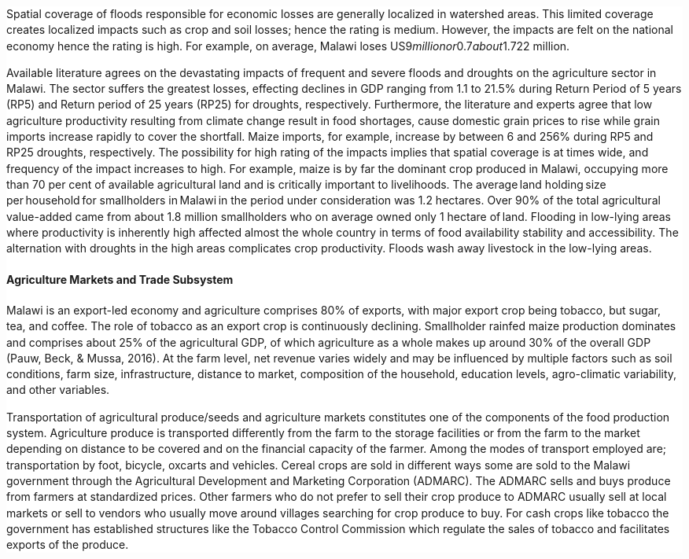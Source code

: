 Spatial coverage of floods responsible for economic losses are generally localized in watershed areas. This limited coverage creates localized impacts such as 
crop and soil losses; hence the rating is medium. However, the impacts are felt on the national economy hence the rating is high. For example, on average, Malawi 
loses US$9 million or 0.7% of the GDP each year due to floods in the southern region of the country. Taken together, drought and floods cost the Malawian economy 
about 1.7% of its GDP every year. This is equivalent to almost US$22 million. 

Available literature agrees on the devastating impacts of frequent and severe floods and droughts on the agriculture sector in Malawi. The sector suffers the 
greatest losses, effecting declines in GDP ranging from 1.1 to 21.5% during Return Period of 5 years (RP5) and Return period of 25 years (RP25) for droughts, 
respectively. Furthermore, the literature and experts agree that low agriculture productivity resulting from climate change result in food shortages, cause 
domestic grain prices to rise while grain imports increase rapidly to cover the shortfall. Maize imports, for example, increase by between 6 and 256% during RP5 
and RP25 droughts, respectively. The possibility for high rating of the impacts implies that spatial coverage is at times wide, and frequency of the impact 
increases to high. For example, maize is by far the dominant crop produced in Malawi, occupying more than 70 per cent of available agricultural land and is 
critically important to livelihoods. The average land holding size per household for smallholders in Malawi in the period under consideration was 1.2 hectares. 
Over 90% of the total agricultural value-added came from about 1.8 million smallholders who on average owned only 1 hectare of land. Flooding in low-lying areas 
where productivity is inherently high affected almost the whole country in terms of food availability stability and accessibility. The alternation with droughts 
in the high areas complicates crop productivity. Floods wash away livestock in the low-lying areas. 

#### Agriculture Markets and Trade Subsystem 
Malawi is an export-led economy and agriculture comprises 80% of exports, with major export crop being tobacco, but sugar, tea, and coffee. The role of tobacco 
as an export crop is continuously declining. Smallholder rainfed maize production dominates and comprises about 25% of the agricultural GDP, of which agriculture 
as a whole makes up around 30% of the overall GDP (Pauw, Beck, & Mussa, 2016). At the farm level, net revenue varies widely and may be influenced by multiple 
factors such as soil conditions, farm size, infrastructure, distance to market, composition of the household, education levels, agro-climatic variability, and 
other variables.  

Transportation of agricultural produce/seeds and agriculture markets constitutes one of the components of the food production system. Agriculture produce is 
transported differently from the farm to the storage facilities or from the farm to the market depending on distance to be covered and on the financial capacity 
of the farmer. Among the modes of transport employed are; transportation by foot, bicycle, oxcarts and vehicles. Cereal crops are sold in different ways some are 
sold to the Malawi government through the Agricultural Development and Marketing Corporation (ADMARC). The ADMARC sells and buys produce from farmers at 
standardized prices. Other farmers who do not prefer to sell their crop produce to ADMARC usually sell at local markets or sell to vendors who usually move 
around villages searching for crop produce to buy. For cash crops like tobacco the government has established structures like the Tobacco Control Commission 
which regulate the sales of tobacco and facilitates exports of the produce.  
